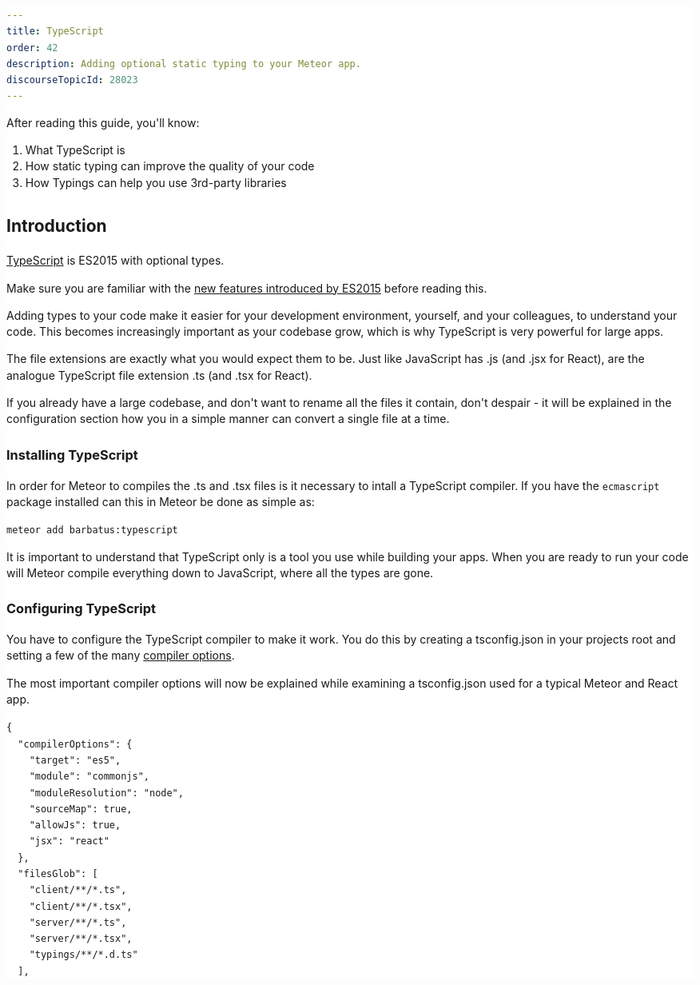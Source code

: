 ```yaml
---
title: TypeScript
order: 42
description: Adding optional static typing to your Meteor app.
discourseTopicId: 28023
---
```



After reading this guide, you'll know:

1. What TypeScript is
2. How static typing can improve the quality of your code
3. How Typings can help you use 3rd-party libraries

<h2 id="introduction">Introduction</h2>

[TypeScript](https://www.typescriptlang.org/) is ES2015 with optional types.
 
Make sure you are familiar with the [new features introduced by ES2015](https://www.sitepoint.com/es2015-useful-parts-rundown-best-new-features/) before reading this.
 
Adding types to your code make it easier for your development environment, yourself, and your colleagues, to understand your code. This becomes increasingly important as your codebase grow, which is why TypeScript is very powerful for large apps. 

The file extensions are exactly what you would expect them to be. Just like JavaScript has .js (and .jsx for React), are the analogue TypeScript file extension .ts (and .tsx for React). 

If you already have a large codebase, and don't want to rename all the files it contain, don't despair - it will be explained in the configuration section how you in a simple manner can convert a single file at a time.

<h3 id="installing-typescript">Installing TypeScript</h3>

In order for Meteor to compiles the .ts and .tsx files  is it necessary to intall a TypeScript compiler. If you have the `ecmascript` package installed can this in Meteor be done as simple as:

```sh
meteor add barbatus:typescript
```
It is important to understand that TypeScript only is a tool you use while building your apps. When you are ready to run your code will Meteor compile everything down to JavaScript, where all the types are gone.

<h3 id="configuring-typescript">Configuring TypeScript</h3>

You have to configure the TypeScript compiler to make it work. You do this by creating a tsconfig.json in your projects root and setting a few of the many [compiler options](http://www.typescriptlang.org/docs/handbook/compiler-options.html).

The most important compiler options will now be explained while examining a tsconfig.json used for a typical Meteor and React app.
```
{
  "compilerOptions": {
    "target": "es5",
    "module": "commonjs",
    "moduleResolution": "node",
    "sourceMap": true,
    "allowJs": true,
    "jsx": "react"
  },
  "filesGlob": [
    "client/**/*.ts",
    "client/**/*.tsx",
    "server/**/*.ts",
    "server/**/*.tsx",
    "typings/**/*.d.ts"
  ],
```